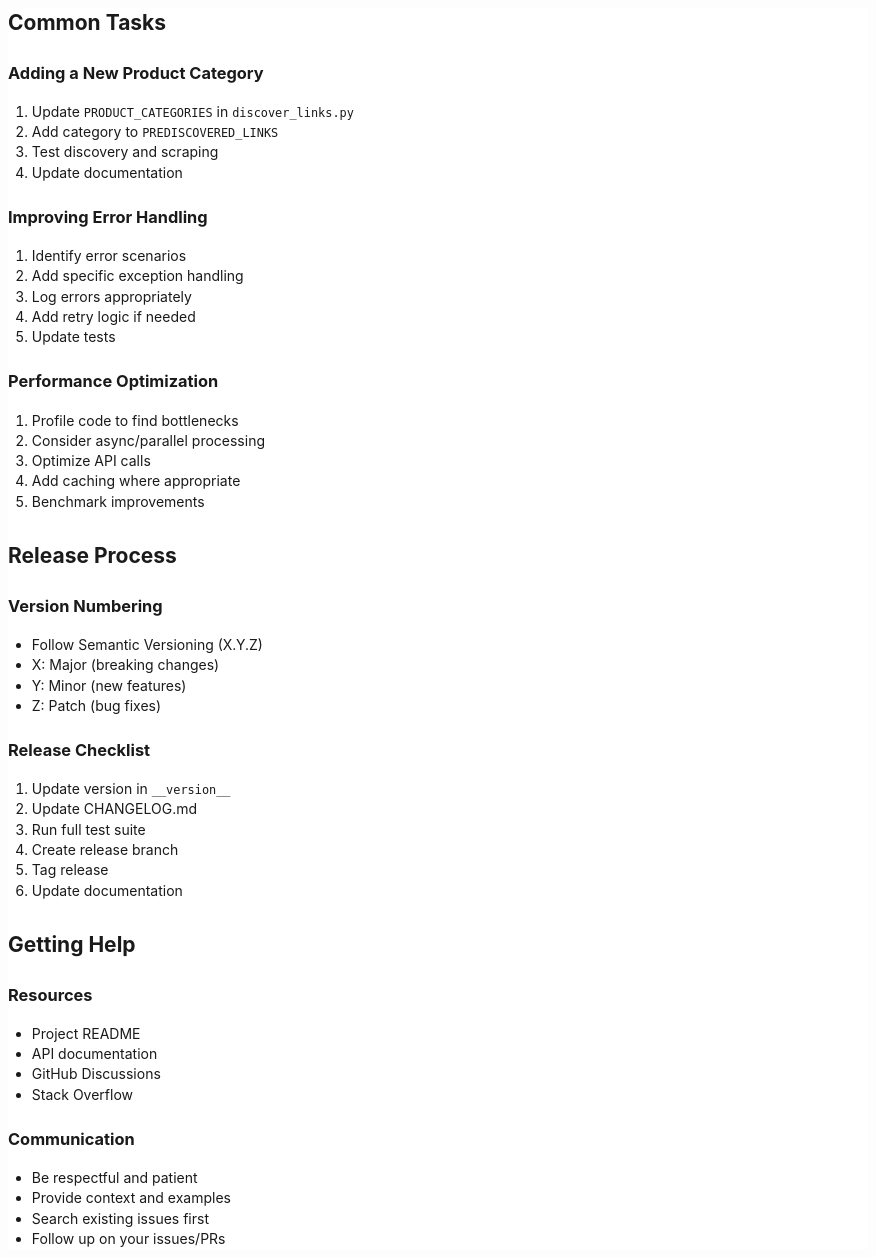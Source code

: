 ## Common Tasks

### Adding a New Product Category
1. Update `PRODUCT_CATEGORIES` in `discover_links.py`
2. Add category to `PREDISCOVERED_LINKS`
3. Test discovery and scraping
4. Update documentation

### Improving Error Handling
1. Identify error scenarios
2. Add specific exception handling
3. Log errors appropriately
4. Add retry logic if needed
5. Update tests

### Performance Optimization
1. Profile code to find bottlenecks
2. Consider async/parallel processing
3. Optimize API calls
4. Add caching where appropriate
5. Benchmark improvements

## Release Process

### Version Numbering
- Follow Semantic Versioning (X.Y.Z)
- X: Major (breaking changes)
- Y: Minor (new features)
- Z: Patch (bug fixes)

### Release Checklist
1. Update version in `__version__`
2. Update CHANGELOG.md
3. Run full test suite
4. Create release branch
5. Tag release
6. Update documentation

## Getting Help

### Resources
- Project README
- API documentation
- GitHub Discussions
- Stack Overflow

### Communication
- Be respectful and patient
- Provide context and examples
- Search existing issues first
- Follow up on your issues/PRs
